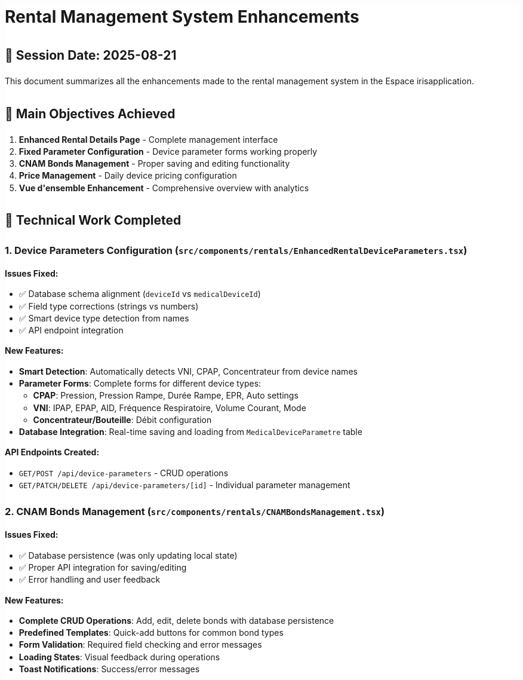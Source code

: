 # Rental Management System Enhancements

## 📅 Session Date: 2025-08-21

This document summarizes all the enhancements made to the rental management system in the Espace irisapplication.

## 🎯 Main Objectives Achieved

1. **Enhanced Rental Details Page** - Complete management interface
2. **Fixed Parameter Configuration** - Device parameter forms working properly
3. **CNAM Bonds Management** - Proper saving and editing functionality
4. **Price Management** - Daily device pricing configuration
5. **Vue d'ensemble Enhancement** - Comprehensive overview with analytics

## 🔧 Technical Work Completed

### 1. Device Parameters Configuration (`src/components/rentals/EnhancedRentalDeviceParameters.tsx`)

**Issues Fixed:**
- ✅ Database schema alignment (`deviceId` vs `medicalDeviceId`)
- ✅ Field type corrections (strings vs numbers)
- ✅ Smart device type detection from names
- ✅ API endpoint integration

**New Features:**
- **Smart Detection**: Automatically detects VNI, CPAP, Concentrateur from device names
- **Parameter Forms**: Complete forms for different device types:
  - **CPAP**: Pression, Pression Rampe, Durée Rampe, EPR, Auto settings
  - **VNI**: IPAP, EPAP, AID, Fréquence Respiratoire, Volume Courant, Mode
  - **Concentrateur/Bouteille**: Débit configuration
- **Database Integration**: Real-time saving and loading from `MedicalDeviceParametre` table

**API Endpoints Created:**
- `GET/POST /api/device-parameters` - CRUD operations
- `GET/PATCH/DELETE /api/device-parameters/[id]` - Individual parameter management

### 2. CNAM Bonds Management (`src/components/rentals/CNAMBondsManagement.tsx`)

**Issues Fixed:**
- ✅ Database persistence (was only updating local state)
- ✅ Proper API integration for saving/editing
- ✅ Error handling and user feedback

**New Features:**
- **Complete CRUD Operations**: Add, edit, delete bonds with database persistence
- **Predefined Templates**: Quick-add buttons for common bond types
- **Form Validation**: Required field checking and error messages
- **Loading States**: Visual feedback during operations
- **Toast Notifications**: Success/error messages
